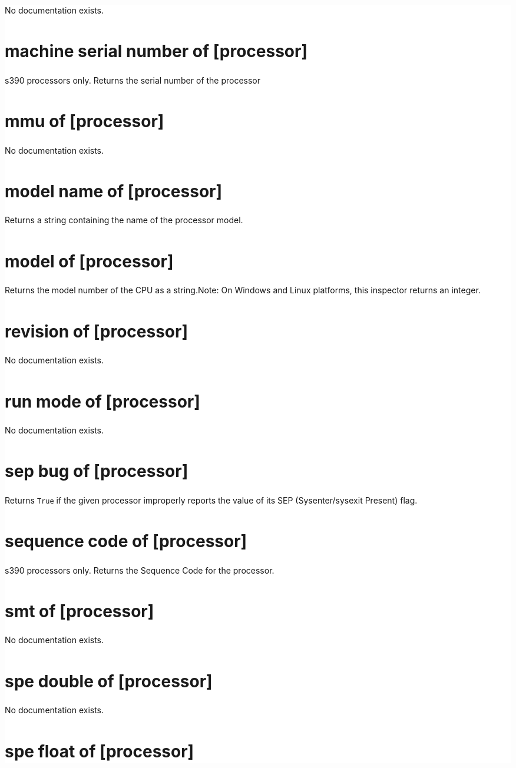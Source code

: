 No documentation exists.

# machine serial number of [processor]

s390 processors only. Returns the serial number of the processor

# mmu of [processor]

No documentation exists.

# model name of [processor]

Returns a string containing the name of the processor model.

# model of [processor]

Returns the model number of the CPU as a string.Note: On Windows and Linux platforms, this inspector returns an integer.

# revision of [processor]

No documentation exists.

# run mode of [processor]

No documentation exists.

# sep bug of [processor]

Returns `True` if the given processor improperly reports the value of its SEP (Sysenter/sysexit Present) flag.

# sequence code of [processor]

s390 processors only. Returns the Sequence Code for the processor.

# smt of [processor]

No documentation exists.

# spe double of [processor]

No documentation exists.

# spe float of [processor]
